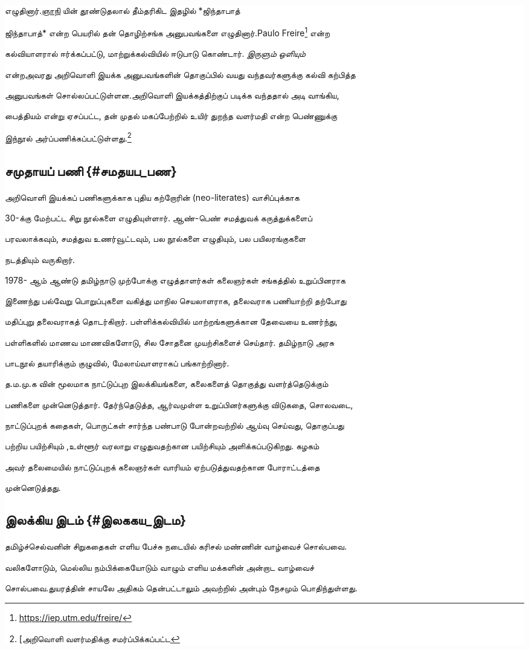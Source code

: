 எழுதினார்.[ஞாநி](ஞாநி "wikilink") யின் தூண்டுதலால் தீம்தரிகிட இதழில் *ஜிந்தாபாத்

ஜிந்தாபாத்* என்ற பெயரில் தன் தொழிற்சங்க அனுபவங்களை எழுதினார்.Paulo Freire[^1] என்ற

கல்வியாளரால் ஈர்க்கப்பட்டு, மாற்றுக்கல்வியில் ஈடுபாடு கொண்டார். *இருளும் ஒளியும்*

என்றஅவரது அறிவொளி இயக்க அனுபவங்களின் தொகுப்பில் வயது வந்தவர்களுக்கு கல்வி கற்பித்த

அனுபவங்கள் சொல்லப்பட்டுள்ளன.அறிவொளி இயக்கத்திற்குப் படிக்க வந்ததால் அடி வாங்கிய,

பைத்தியம் என்று ஏசப்பட்ட, தன் முதல் மகப்பேற்றில் உயிர் துறந்த வளர்மதி என்ற பெண்ணுக்கு

இந்நூல் அர்ப்பணிக்கப்பட்டுள்ளது.[^2]



## சமுதாயப் பணி {#சமதயப_பண}



அறிவொளி இயக்கப் பணிகளுக்காக புதிய கற்றோரின் (neo-literates) வாசிப்புக்காக

30-க்கு மேற்பட்ட சிறு நூல்களை எழுதியுள்ளார். ஆண்-பெண் சமத்துவக் கருத்துக்களைப்

பரவலாக்கவும், சமத்துவ உணர்வூட்டவும், பல நூல்களை எழுதியும், பல பயிலரங்குகளை

நடத்தியும் வருகிறார்.



1978- ஆம் ஆண்டு தமிழ்நாடு முற்போக்கு எழுத்தாளர்கள் கலைஞர்கள் சங்கத்தில் உறுப்பினராக

இணைந்து பல்வேறு பொறுப்புகளை வகித்து மாநில செயலாளராக, தலைவராக பணியாற்றி தற்போது

மதிப்புறு தலைவராகத் தொடர்கிறார். பள்ளிக்கல்வியில் மாற்றங்களுக்கான தேவையை உணர்ந்து,

பள்ளிகளில் மாணவ மாணவிகளோடு, சில சோதனை முயற்சிகளைச் செய்தார். தமிழ்நாடு அரசு

பாடநூல் தயாரிக்கும் குழுவில், மேலாய்வாளராகப் பங்காற்றினார்.



த.ம.மு.க வின் மூலமாக நாட்டுப்புற இலக்கியங்களை, கலைகளைத் தொகுத்து வளர்த்தெடுக்கும்

பணிகளை முன்னெடுத்தார். தேர்ந்தெடுத்த, ஆர்வமுள்ள உறுப்பினர்களுக்கு விடுகதை, சொலவடை,

நாட்டுப்புறக் கதைகள், பொருட்கள் சார்ந்த பண்பாடு போன்றவற்றில் ஆய்வு செய்வது, தொகுப்பது

பற்றிய பயிற்சியும் ,உள்ளூர் வரலாறு எழுதுவதற்கான பயிற்சியும் அளிக்கப்படுகிறது. கழகம்

அவர் தலைமையில் நாட்டுப்புறக் கலைஞர்கள் வாரியம் ஏற்படுத்துவதற்கான போராட்டத்தை

முன்னெடுத்தது.



## இலக்கிய இடம் {#இலககய_இடம}



தமிழ்ச்செல்வனின் சிறுகதைகள் எளிய பேச்சு நடையில் கரிசல் மண்ணின் வாழ்வைச் சொல்பவை.

வலிகளோடும், மெல்லிய நம்பிக்கையோடும் வாழும் எளிய மக்களின் அன்றாட வாழ்வைச்

சொல்பவை.துயரத்தின் சாயலே அதிகம் தென்பட்டாலும் அவற்றில் அன்பும் நேசமும் பொதிந்துள்ளது.


[^1]: <https://iep.utm.edu/freire/>
[^2]: [அறிவொளி வளர்மதிக்கு சமர்ப்பிக்கப்பட்ட
[^3]: [தமிழ்ச் சிறுகதை திறனாய்வாளன்